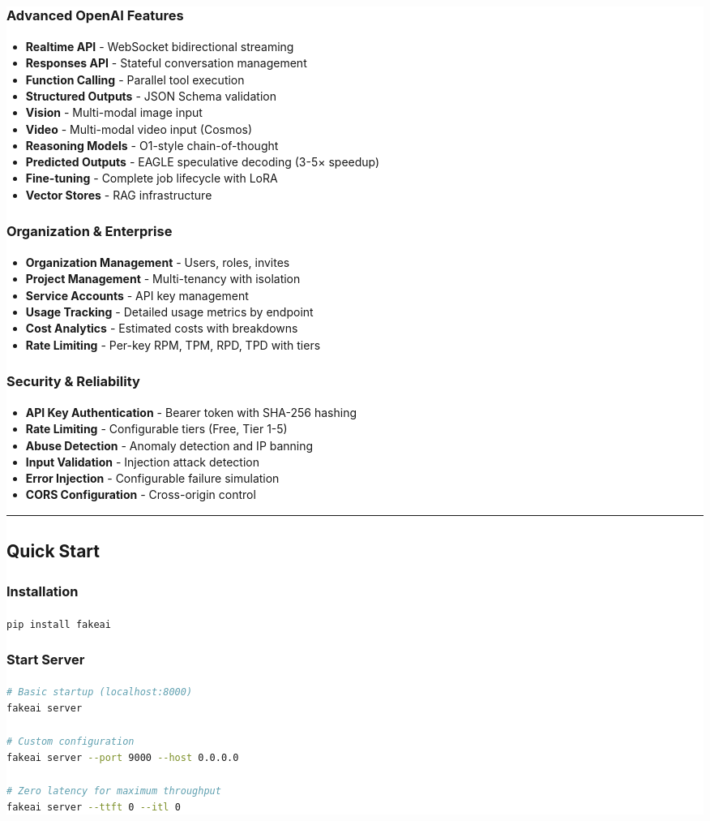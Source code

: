 ### Advanced OpenAI Features

- **Realtime API** - WebSocket bidirectional streaming
- **Responses API** - Stateful conversation management
- **Function Calling** - Parallel tool execution
- **Structured Outputs** - JSON Schema validation
- **Vision** - Multi-modal image input
- **Video** - Multi-modal video input (Cosmos)
- **Reasoning Models** - O1-style chain-of-thought
- **Predicted Outputs** - EAGLE speculative decoding (3-5× speedup)
- **Fine-tuning** - Complete job lifecycle with LoRA
- **Vector Stores** - RAG infrastructure

### Organization & Enterprise

- **Organization Management** - Users, roles, invites
- **Project Management** - Multi-tenancy with isolation
- **Service Accounts** - API key management
- **Usage Tracking** - Detailed usage metrics by endpoint
- **Cost Analytics** - Estimated costs with breakdowns
- **Rate Limiting** - Per-key RPM, TPM, RPD, TPD with tiers

### Security & Reliability

- **API Key Authentication** - Bearer token with SHA-256 hashing
- **Rate Limiting** - Configurable tiers (Free, Tier 1-5)
- **Abuse Detection** - Anomaly detection and IP banning
- **Input Validation** - Injection attack detection
- **Error Injection** - Configurable failure simulation
- **CORS Configuration** - Cross-origin control

---

## Quick Start

### Installation

```bash
pip install fakeai
```

### Start Server

```bash
# Basic startup (localhost:8000)
fakeai server

# Custom configuration
fakeai server --port 9000 --host 0.0.0.0

# Zero latency for maximum throughput
fakeai server --ttft 0 --itl 0
```
